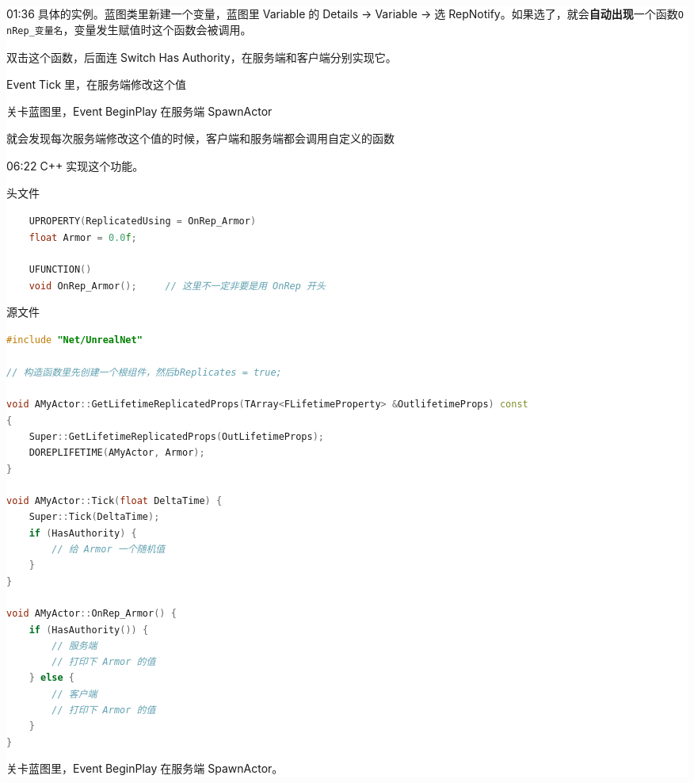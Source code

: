 
01:36 具体的实例。蓝图类里新建一个变量，蓝图里 Variable 的 Details -> Variable -> 选 RepNotify。如果选了，就会**自动出现**一个函数`OnRep_变量名`，变量发生赋值时这个函数会被调用。

双击这个函数，后面连 Switch Has Authority，在服务端和客户端分别实现它。

Event Tick 里，在服务端修改这个值

关卡蓝图里，Event BeginPlay 在服务端 SpawnActor

就会发现每次服务端修改这个值的时候，客户端和服务端都会调用自定义的函数



06:22 C++ 实现这个功能。

头文件

```cpp
	UPROPERTY(ReplicatedUsing = OnRep_Armor)
    float Armor = 0.0f;

	UFUNCTION()
    void OnRep_Armor();		// 这里不一定非要是用 OnRep 开头
```

源文件

```cpp
#include "Net/UnrealNet"

// 构造函数里先创建一个根组件，然后bReplicates = true;

void AMyActor::GetLifetimeReplicatedProps(TArray<FLifetimeProperty> &OutlifetimeProps) const 
{
    Super::GetLifetimeReplicatedProps(OutLifetimeProps);
    DOREPLIFETIME(AMyActor, Armor);
}

void AMyActor::Tick(float DeltaTime) {
    Super::Tick(DeltaTime);
    if (HasAuthority) {
        // 给 Armor 一个随机值
    }
}

void AMyActor::OnRep_Armor() {
    if (HasAuthority()) {
        // 服务端
        // 打印下 Armor 的值
    } else {
        // 客户端
        // 打印下 Armor 的值
    }
}
```

关卡蓝图里，Event BeginPlay 在服务端 SpawnActor。
